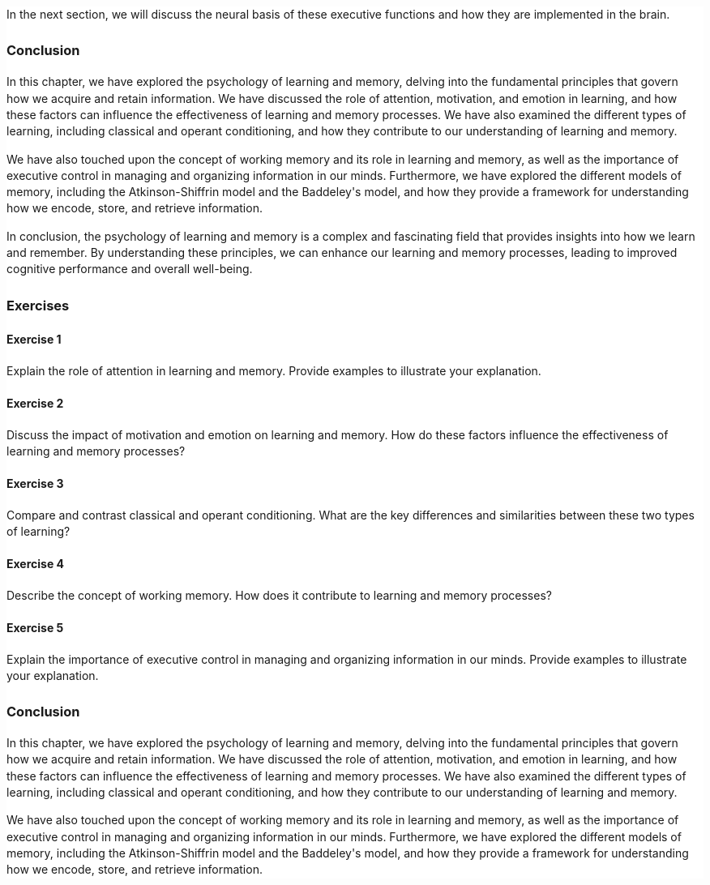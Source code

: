 In the next section, we will discuss the neural basis of these executive functions and how they are implemented in the brain.

### Conclusion

In this chapter, we have explored the psychology of learning and memory, delving into the fundamental principles that govern how we acquire and retain information. We have discussed the role of attention, motivation, and emotion in learning, and how these factors can influence the effectiveness of learning and memory processes. We have also examined the different types of learning, including classical and operant conditioning, and how they contribute to our understanding of learning and memory.

We have also touched upon the concept of working memory and its role in learning and memory, as well as the importance of executive control in managing and organizing information in our minds. Furthermore, we have explored the different models of memory, including the Atkinson-Shiffrin model and the Baddeley's model, and how they provide a framework for understanding how we encode, store, and retrieve information.

In conclusion, the psychology of learning and memory is a complex and fascinating field that provides insights into how we learn and remember. By understanding these principles, we can enhance our learning and memory processes, leading to improved cognitive performance and overall well-being.

### Exercises

#### Exercise 1
Explain the role of attention in learning and memory. Provide examples to illustrate your explanation.

#### Exercise 2
Discuss the impact of motivation and emotion on learning and memory. How do these factors influence the effectiveness of learning and memory processes?

#### Exercise 3
Compare and contrast classical and operant conditioning. What are the key differences and similarities between these two types of learning?

#### Exercise 4
Describe the concept of working memory. How does it contribute to learning and memory processes?

#### Exercise 5
Explain the importance of executive control in managing and organizing information in our minds. Provide examples to illustrate your explanation.

### Conclusion

In this chapter, we have explored the psychology of learning and memory, delving into the fundamental principles that govern how we acquire and retain information. We have discussed the role of attention, motivation, and emotion in learning, and how these factors can influence the effectiveness of learning and memory processes. We have also examined the different types of learning, including classical and operant conditioning, and how they contribute to our understanding of learning and memory.

We have also touched upon the concept of working memory and its role in learning and memory, as well as the importance of executive control in managing and organizing information in our minds. Furthermore, we have explored the different models of memory, including the Atkinson-Shiffrin model and the Baddeley's model, and how they provide a framework for understanding how we encode, store, and retrieve information.
